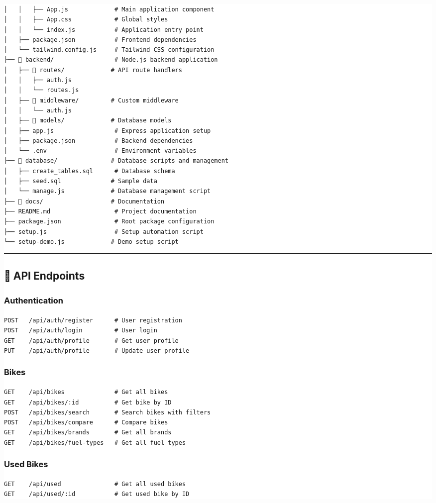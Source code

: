 ```
│   │   ├── App.js             # Main application component
│   │   ├── App.css            # Global styles
│   │   └── index.js           # Application entry point
│   ├── package.json           # Frontend dependencies
│   └── tailwind.config.js     # Tailwind CSS configuration
├── 📁 backend/                 # Node.js backend application
│   ├── 📁 routes/             # API route handlers
│   │   ├── auth.js
│   │   └── routes.js
│   ├── 📁 middleware/         # Custom middleware
│   │   └── auth.js
│   ├── 📁 models/             # Database models
│   ├── app.js                 # Express application setup
│   ├── package.json           # Backend dependencies
│   └── .env                   # Environment variables
├── 📁 database/               # Database scripts and management
│   ├── create_tables.sql      # Database schema
│   ├── seed.sql              # Sample data
│   └── manage.js             # Database management script
├── 📁 docs/                   # Documentation
├── README.md                  # Project documentation
├── package.json               # Root package configuration
├── setup.js                   # Setup automation script
└── setup-demo.js             # Demo setup script
```

---

## 🔧 API Endpoints

### **Authentication**
```
POST   /api/auth/register      # User registration
POST   /api/auth/login         # User login
GET    /api/auth/profile       # Get user profile
PUT    /api/auth/profile       # Update user profile
```

### **Bikes**
```
GET    /api/bikes              # Get all bikes
GET    /api/bikes/:id          # Get bike by ID
POST   /api/bikes/search       # Search bikes with filters
POST   /api/bikes/compare      # Compare bikes
GET    /api/bikes/brands       # Get all brands
GET    /api/bikes/fuel-types   # Get all fuel types
```

### **Used Bikes**
```
GET    /api/used               # Get all used bikes
GET    /api/used/:id           # Get used bike by ID
```
